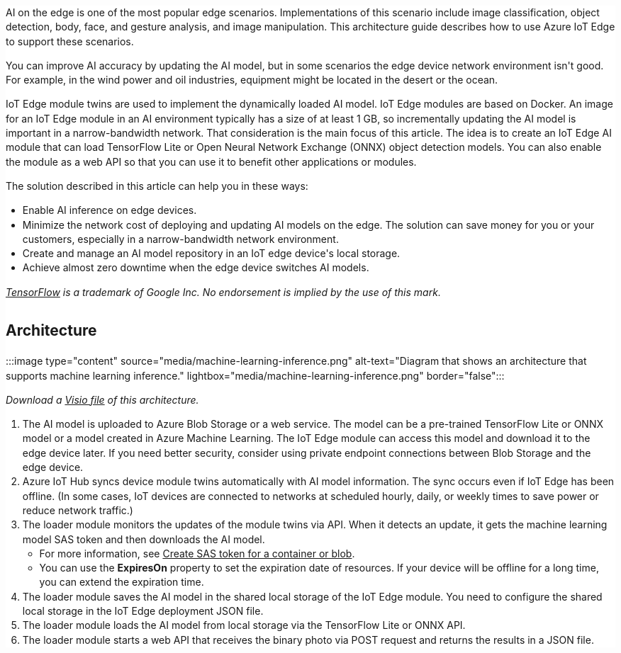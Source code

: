 AI on the edge is one of the most popular edge scenarios. Implementations of this scenario include image classification, object detection, body, face, and gesture analysis, and image manipulation. This architecture guide describes how to use Azure IoT Edge to support these scenarios. 

You can improve AI accuracy by updating the AI model, but in some scenarios the edge device network environment isn't good. For example, in the wind power and oil industries, equipment might be located in the desert or the ocean.

IoT Edge module twins are used to implement the dynamically loaded AI model. IoT Edge modules are based on Docker. An image for an IoT Edge module in an AI environment typically has a size of at least 1 GB, so incrementally updating the AI model is important in a narrow-bandwidth network. That consideration is the main focus of this article. The idea is to create an IoT Edge AI module that can load TensorFlow Lite or Open Neural Network Exchange (ONNX) object detection models. You can also enable the module as a web API so that you can use it to benefit other applications or modules.

The solution described in this article can help you in these ways:

- Enable AI inference on edge devices.
- Minimize the network cost of deploying and updating AI models on the edge. The solution can save money for you or your customers, especially in a narrow-bandwidth network environment.
- Create and manage an AI model repository in an IoT edge device's local storage.
- Achieve almost zero downtime when the edge device switches AI models.

*[TensorFlow](https://www.tensorflow.org) is a trademark of Google Inc. No endorsement is implied by the use of this mark.*

## Architecture

:::image type="content" source="media/machine-learning-inference.png" alt-text="Diagram that shows an architecture that supports machine learning inference." lightbox="media/machine-learning-inference.png" border="false":::

*Download a [Visio file](https://arch-center.azureedge.net/machine-learning-inference.vsdx) of this architecture.*

1.	The AI model is uploaded to Azure Blob Storage or a web service. The model can be a pre-trained TensorFlow Lite or ONNX model or a model created in Azure Machine Learning. The IoT Edge module can access this model and download it to the edge device later. If you need better security, consider using private endpoint connections between Blob Storage and the edge device.
2.	Azure IoT Hub syncs device module twins automatically with AI model information. The sync occurs even if IoT Edge has been offline. (In some cases, IoT devices are connected to networks at scheduled hourly, daily, or weekly times to save power or reduce network traffic.)
3.	The loader module monitors the updates of the module twins via API. When it detects an update, it gets the machine learning model SAS token and then downloads the AI model. 
    - For more information, see [Create SAS token for a container or blob](/azure/storage/blobs/sas-service-create).
    - You can use the **ExpiresOn** property to set the expiration date of resources. If your device will be offline for a long time, you can extend the expiration time.
4.	The loader module saves the AI model in the shared local storage of the IoT Edge module. You need to configure the shared local storage in the IoT Edge deployment JSON file.
5.	The loader module loads the AI model from local storage via the TensorFlow Lite or ONNX API.
6.	The loader module starts a web API that receives the binary photo via POST request and returns the results in a JSON file.
